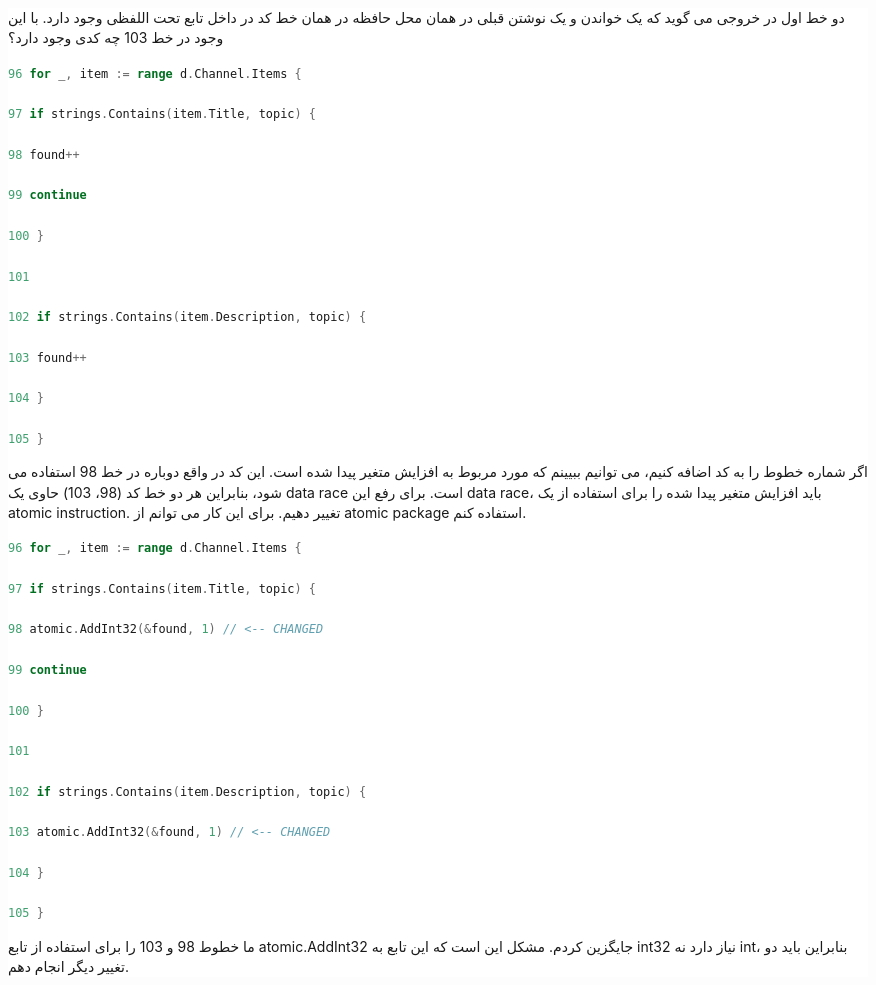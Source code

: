 
   دو خط اول در خروجی می گوید که یک خواندن و یک نوشتن قبلی در همان محل حافظه در همان خط کد در داخل تابع تحت اللفظی وجود دارد. با این وجود در خط 103 چه کدی وجود دارد؟
   ```go
   96 for _, item := range d.Channel.Items {

97 if strings.Contains(item.Title, topic) {

98 found++

99 continue

100 }

101

102 if strings.Contains(item.Description, topic) {

103 found++

104 }

105 }
```

اگر شماره خطوط را به کد اضافه کنیم، می توانیم ببیینم که مورد مربوط به افزایش متغیر پیدا شده است. این کد در واقع دوباره در خط 98 استفاده می شود، بنابراین هر دو خط کد (98، 103) حاوی یک data race است. برای رفع این data race، باید افزایش متغیر پیدا شده را برای استفاده از یک atomic instruction. تغییر دهیم. برای این کار می توانم از atomic package استفاده کنم.

```go
96 for _, item := range d.Channel.Items {

97 if strings.Contains(item.Title, topic) {

98 atomic.AddInt32(&found, 1) // <-- CHANGED

99 continue

100 }

101

102 if strings.Contains(item.Description, topic) {

103 atomic.AddInt32(&found, 1) // <-- CHANGED

104 }

105 }
```



ما خطوط 98 و 103 را برای استفاده از تابع atomic.AddInt32 جایگزین کردم. مشکل این است که این تابع به int32 نیاز دارد نه int، بنابراین باید دو تغییر دیگر انجام دهم.
